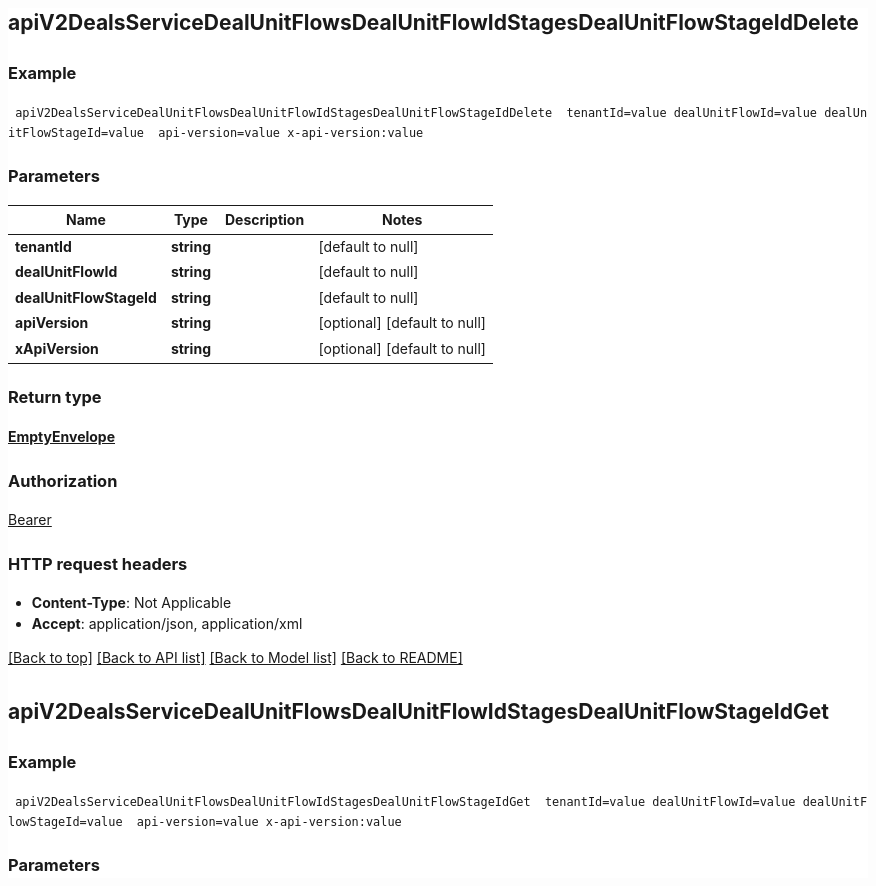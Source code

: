 
## apiV2DealsServiceDealUnitFlowsDealUnitFlowIdStagesDealUnitFlowStageIdDelete



### Example

```bash
 apiV2DealsServiceDealUnitFlowsDealUnitFlowIdStagesDealUnitFlowStageIdDelete  tenantId=value dealUnitFlowId=value dealUnitFlowStageId=value  api-version=value x-api-version:value
```

### Parameters


Name | Type | Description  | Notes
------------- | ------------- | ------------- | -------------
 **tenantId** | **string** |  | [default to null]
 **dealUnitFlowId** | **string** |  | [default to null]
 **dealUnitFlowStageId** | **string** |  | [default to null]
 **apiVersion** | **string** |  | [optional] [default to null]
 **xApiVersion** | **string** |  | [optional] [default to null]

### Return type

[**EmptyEnvelope**](EmptyEnvelope.md)

### Authorization

[Bearer](../README.md#Bearer)

### HTTP request headers

- **Content-Type**: Not Applicable
- **Accept**: application/json, application/xml

[[Back to top]](#) [[Back to API list]](../README.md#documentation-for-api-endpoints) [[Back to Model list]](../README.md#documentation-for-models) [[Back to README]](../README.md)


## apiV2DealsServiceDealUnitFlowsDealUnitFlowIdStagesDealUnitFlowStageIdGet



### Example

```bash
 apiV2DealsServiceDealUnitFlowsDealUnitFlowIdStagesDealUnitFlowStageIdGet  tenantId=value dealUnitFlowId=value dealUnitFlowStageId=value  api-version=value x-api-version:value
```

### Parameters

